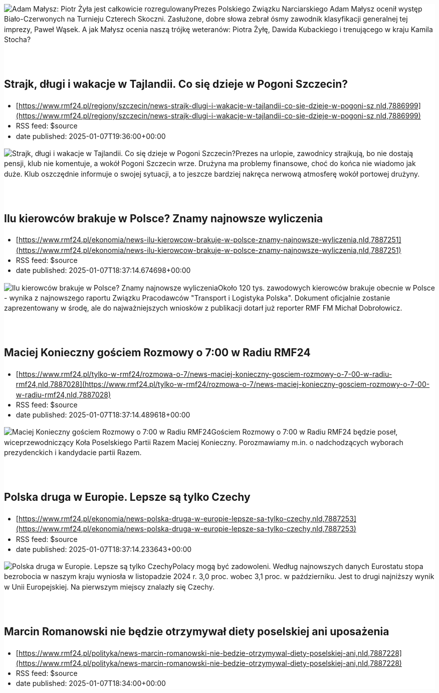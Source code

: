 <p><a href="https://www.rmf24.pl/raport-skoki-narciarskie-2024-25/news-adam-malysz-piotr-zyla-jest-calkowicie-rozregulowany,nId,7887247"><img src="https://interia-s.pluscdn.pl/adam-malysz-piotr-zyla-jest-calkowicie-rozregulowany/000KENKUV3U0F7Q4-C307.jpg" alt="Adam Małysz: Piotr Żyła jest całkowicie rozregulowany" align="left" /></a>Prezes Polskiego Związku Narciarskiego Adam Małysz ocenił występ Biało-Czerwonych na Turnieju Czterech Skoczni. Zasłużone, dobre słowa zebrał ósmy zawodnik klasyfikacji generalnej tej imprezy, Paweł Wąsek. A jak Małysz ocenia naszą trójkę weteranów: Piotra Żyłę, Dawida Kubackiego i trenującego w kraju Kamila Stocha?</p><br clear="all" />

## Strajk, długi i wakacje w Tajlandii. Co się dzieje w Pogoni Szczecin?
 - [https://www.rmf24.pl/regiony/szczecin/news-strajk-dlugi-i-wakacje-w-tajlandii-co-sie-dzieje-w-pogoni-sz,nId,7886999](https://www.rmf24.pl/regiony/szczecin/news-strajk-dlugi-i-wakacje-w-tajlandii-co-sie-dzieje-w-pogoni-sz,nId,7886999)
 - RSS feed: $source
 - date published: 2025-01-07T19:36:00+00:00

<p><a href="https://www.rmf24.pl/regiony/szczecin/news-strajk-dlugi-i-wakacje-w-tajlandii-co-sie-dzieje-w-pogoni-sz,nId,7886999"><img src="https://interia-s.pluscdn.pl/strajk-dlugi-i-wakacje-w-tajlandii-co-sie-dzieje-w-pogoni-sz/000KENLTY753225H-C307.jpg" alt="Strajk, długi i wakacje w Tajlandii. Co się dzieje w Pogoni Szczecin?" align="left" /></a>​Prezes na urlopie, zawodnicy strajkują, bo nie dostają pensji, klub nie komentuje, a wokół Pogoni Szczecin wrze. Drużyna ma problemy finansowe, choć do końca nie wiadomo jak duże. Klub oszczędnie informuje o swojej sytuacji, a to jeszcze bardziej nakręca nerwową atmosferę wokół portowej drużyny.</p><br clear="all" />

## Ilu kierowców brakuje w Polsce? Znamy najnowsze wyliczenia
 - [https://www.rmf24.pl/ekonomia/news-ilu-kierowcow-brakuje-w-polsce-znamy-najnowsze-wyliczenia,nId,7887251](https://www.rmf24.pl/ekonomia/news-ilu-kierowcow-brakuje-w-polsce-znamy-najnowsze-wyliczenia,nId,7887251)
 - RSS feed: $source
 - date published: 2025-01-07T18:37:14.674698+00:00

<p><a href="https://www.rmf24.pl/ekonomia/news-ilu-kierowcow-brakuje-w-polsce-znamy-najnowsze-wyliczenia,nId,7887251"><img src="https://interia-s.pluscdn.pl/ilu-kierowcow-brakuje-w-polsce-znamy-najnowsze-wyliczenia/000KENHAKVOQQG1S-C307.jpg" alt="Ilu kierowców brakuje w Polsce? Znamy najnowsze wyliczenia" align="left" /></a>Około 120 tys. zawodowych kierowców brakuje obecnie w Polsce - wynika z najnowszego raportu Związku Pracodawców &quot;Transport i Logistyka Polska&quot;. Dokument oficjalnie zostanie zaprezentowany w środę, ale do najważniejszych wniosków z publikacji dotarł już reporter RMF FM Michał Dobrołowicz.</p><br clear="all" />

## Maciej Konieczny gościem Rozmowy o 7:00 w Radiu RMF24
 - [https://www.rmf24.pl/tylko-w-rmf24/rozmowa-o-7/news-maciej-konieczny-gosciem-rozmowy-o-7-00-w-radiu-rmf24,nId,7887028](https://www.rmf24.pl/tylko-w-rmf24/rozmowa-o-7/news-maciej-konieczny-gosciem-rozmowy-o-7-00-w-radiu-rmf24,nId,7887028)
 - RSS feed: $source
 - date published: 2025-01-07T18:37:14.489618+00:00

<p><a href="https://www.rmf24.pl/tylko-w-rmf24/rozmowa-o-7/news-maciej-konieczny-gosciem-rozmowy-o-7-00-w-radiu-rmf24,nId,7887028"><img src="https://interia-s.pluscdn.pl/maciej-konieczny-gosciem-rozmowy-o-7-00-w-radiu-rmf24/000KEMBET7HV1HEG-C307.jpg" alt="Maciej Konieczny gościem Rozmowy o 7:00 w Radiu RMF24" align="left" /></a>Gościem Rozmowy o 7:00 w Radiu RMF24 będzie poseł, wiceprzewodniczący Koła Poselskiego Partii Razem Maciej Konieczny. Porozmawiamy m.in. o nadchodzących wyborach prezydenckich i kandydacie partii Razem.</p><br clear="all" />

## Polska druga w Europie. Lepsze są tylko Czechy
 - [https://www.rmf24.pl/ekonomia/news-polska-druga-w-europie-lepsze-sa-tylko-czechy,nId,7887253](https://www.rmf24.pl/ekonomia/news-polska-druga-w-europie-lepsze-sa-tylko-czechy,nId,7887253)
 - RSS feed: $source
 - date published: 2025-01-07T18:37:14.233643+00:00

<p><a href="https://www.rmf24.pl/ekonomia/news-polska-druga-w-europie-lepsze-sa-tylko-czechy,nId,7887253"><img src="https://interia-s.pluscdn.pl/polska-druga-w-europie-lepsze-sa-tylko-czechy/000KENHDK8GKHO12-C307.jpg" alt="Polska druga w Europie. Lepsze są tylko Czechy" align="left" /></a>Polacy mogą być zadowoleni. Według najnowszych danych Eurostatu stopa bezrobocia w naszym kraju wyniosła w listopadzie 2024 r. 3,0 proc. wobec 3,1 proc. w październiku. Jest to drugi najniższy wynik w Unii Europejskiej. Na pierwszym miejscy znalazły się Czechy.</p><br clear="all" />

## Marcin Romanowski nie będzie otrzymywał diety poselskiej ani uposażenia
 - [https://www.rmf24.pl/polityka/news-marcin-romanowski-nie-bedzie-otrzymywal-diety-poselskiej-ani,nId,7887228](https://www.rmf24.pl/polityka/news-marcin-romanowski-nie-bedzie-otrzymywal-diety-poselskiej-ani,nId,7887228)
 - RSS feed: $source
 - date published: 2025-01-07T18:34:00+00:00
